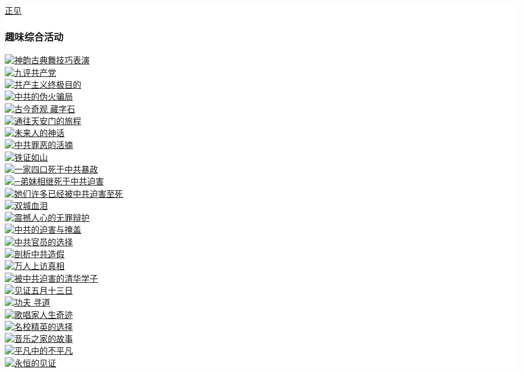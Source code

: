 <a href="https://d3qwx9e7uaergm.cloudfront.net/8?iwidkdg" target="_blank">正见</a></p></td></tr><tr><td width="742"><h3><p><strong>趣味综合活动</strong></p></h3></td><td VALIGN=TOP rowspan=50><a href="https://d3iur1opvlgjix.cloudfront.net/video/play/1034.html" target="_blank"><img width="130" src="https://raw.githubusercontent.com/19920513/djy/master/gb/130/gudianwu.jpg" title="神韵古典舞技巧表演" alt="神韵古典舞技巧表演"></a><br><a href="https://d3iur1opvlgjix.cloudfront.net/video/play/1154.html" target="_blank"><img width="130" src="https://raw.githubusercontent.com/19920513/djy/master/gb/130/9ping.jpg" title="九评共产党" alt="九评共产党"></a><br><a href="https://d3iur1opvlgjix.cloudfront.net/video/play/1118.html" target="_blank"><img width="130" src="https://raw.githubusercontent.com/19920513/djy/master/gb/130/communism.jpg" title="共产主义终极目的" alt="共产主义终极目的"></a><br><a href="https://d3iur1opvlgjix.cloudfront.net/video/play/1.html" target="_blank"><img width="130" src="https://raw.githubusercontent.com/19920513/djy/master/gb/130/weihuo.jpg" title="中共的伪火骗局" alt="中共的伪火骗局"></a><br><a href="https://d3iur1opvlgjix.cloudfront.net/video/play/2.html" target="_blank"><img width="130" src="https://raw.githubusercontent.com/19920513/djy/master/gb/130/changzhi.jpg" title="古今奇观 藏字石" alt="古今奇观 藏字石"></a><br><a href="https://d3iur1opvlgjix.cloudfront.net/video/play/1044.html" target="_blank"><img width="130" src="https://raw.githubusercontent.com/19920513/djy/master/gb/130/tianan.jpg" title="通往天安门的旅程" alt="通往天安门的旅程"></a><br><a href="https://d3iur1opvlgjix.cloudfront.net/video/play/49.html" target="_blank"><img width="130" src="https://raw.githubusercontent.com/19920513/djy/master/gb/130/weilai.jpg" title="未来人的神话" alt="未来人的神话"></a><br><a href="https://d3iur1opvlgjix.cloudfront.net/video/play/1216.html" target="_blank"><img width="130" src="https://raw.githubusercontent.com/19920513/djy/master/gb/130/ji-zy.jpg" title="中共罪恶的活摘" alt="中共罪恶的活摘"></a><br><a href="https://d3iur1opvlgjix.cloudfront.net/video/play/1080.html" target="_blank"><img width="130" src="https://raw.githubusercontent.com/19920513/djy/master/gb/130/huozhai.jpg" title="铁证如山" alt="铁证如山"></a><br><a href="https://d3iur1opvlgjix.cloudfront.net/video/play/149.html" target="_blank"><img width="130" src="https://raw.githubusercontent.com/19920513/djy/master/gb/130/4ke.jpg" title="一家四口死于中共暴政" alt="一家四口死于中共暴政"></a><br><a href="https://d3iur1opvlgjix.cloudfront.net/video/play/150.html" target="_blank"><img width="130" src="https://raw.githubusercontent.com/19920513/djy/master/gb/130/jie-di.jpg" title="─弟妹相继死于中共迫害" alt="─弟妹相继死于中共迫害"></a><br><a href="https://d3iur1opvlgjix.cloudfront.net/video/play/154.html" target="_blank"><img width="130" src="https://raw.githubusercontent.com/19920513/djy/master/gb/130/ma-sj.jpg" title="她们许多已经被中共迫害至死" alt="她们许多已经被中共迫害至死"></a><br><a href="https://d3iur1opvlgjix.cloudfront.net/video/play/153.html" target="_blank"><img width="130" src="https://raw.githubusercontent.com/19920513/djy/master/gb/130/shuan-cxl.jpg" title="双城血泪" alt="双城血泪"></a><br><a href="https://d3iur1opvlgjix.cloudfront.net/video/play/21.html" target="_blank"><img width="130" src="https://raw.githubusercontent.com/19920513/djy/master/gb/130/wu-zbh.jpg" title="震撼人心的无罪辩护" alt="震撼人心的无罪辩护"></a><br><a href="https://d3iur1opvlgjix.cloudfront.net/video/play/158.html" target="_blank"><img width="130" src="https://raw.githubusercontent.com/19920513/djy/master/gb/130/6c10-720.jpg" title="中共的迫害与掩盖" alt="中共的迫害与掩盖"></a><br><a href="https://d3iur1opvlgjix.cloudfront.net/video/play/30.html" target="_blank"><img width="130" src="https://raw.githubusercontent.com/19920513/djy/master/gb/130/xian-z.jpg" title="中共官员的选择" alt="中共官员的选择"></a><br><a href="https://d3iur1opvlgjix.cloudfront.net/video/play/3.html" target="_blank"><img width="130" src="https://raw.githubusercontent.com/19920513/djy/master/gb/130/1400l.jpg" title="剖析中共造假" alt="剖析中共造假"></a><br><a href="https://d3iur1opvlgjix.cloudfront.net/video/play/1103.html" target="_blank"><img width="130" src="https://raw.githubusercontent.com/19920513/djy/master/gb/130/425.jpg" title="万人上访真相" alt="万人上访真相"></a><br><a href="https://d3iur1opvlgjix.cloudfront.net/video/play/121.html" target="_blank"><img width="130" src="https://raw.githubusercontent.com/19920513/djy/master/gb/130/qing-h.jpg" title="被中共迫害的清华学子" alt="被中共迫害的清华学子"></a><br><a href="https://d3iur1opvlgjix.cloudfront.net/video/play/14.html" target="_blank"><img width="130" src="https://raw.githubusercontent.com/19920513/djy/master/gb/130/jian-z513.jpg" title="见证五月十三日" alt="见证五月十三日"></a><br><a href="https://d3iur1opvlgjix.cloudfront.net/video/play/1096.html" target="_blank"><img width="130" src="https://raw.githubusercontent.com/19920513/djy/master/gb/130/gongfu.jpg" title="功夫 寻道" alt="功夫 寻道"></a><br><a href="https://d3iur1opvlgjix.cloudfront.net/video/play/1104.html" target="_blank"><img width="130" src="https://raw.githubusercontent.com/19920513/djy/master/gb/130/guangguimian.jpg" title="歌唱家人生奇迹" alt="歌唱家人生奇迹"></a><br><a href="https://d3iur1opvlgjix.cloudfront.net/video/play/163.html" target="_blank"><img width="130" src="https://raw.githubusercontent.com/19920513/djy/master/gb/130/ming-jjy.jpg" title="名校精英的选择" alt="名校精英的选择"></a><br><a href="https://d3iur1opvlgjix.cloudfront.net/video/play/18.html" target="_blank"><img width="130" src="https://raw.githubusercontent.com/19920513/djy/master/gb/130/yin-lj.jpg" title="音乐之家的故事" alt="音乐之家的故事"></a><br><a href="https://d3iur1opvlgjix.cloudfront.net/video/play/33.html" target="_blank"><img width="130" src="https://raw.githubusercontent.com/19920513/djy/master/gb/130/ming-hsf.jpg" title="平凡中的不平凡" alt="平凡中的不平凡"></a><br><a href="https://github.com/19920513/www/blob/master/README.md?dfh#9" target="_blank"><img width="130" src="https://raw.githubusercontent.com/19920513/djy/master/gb/130/yong-h.jpg" title="永恒的见证"  alt="永恒的见证"></a><br>